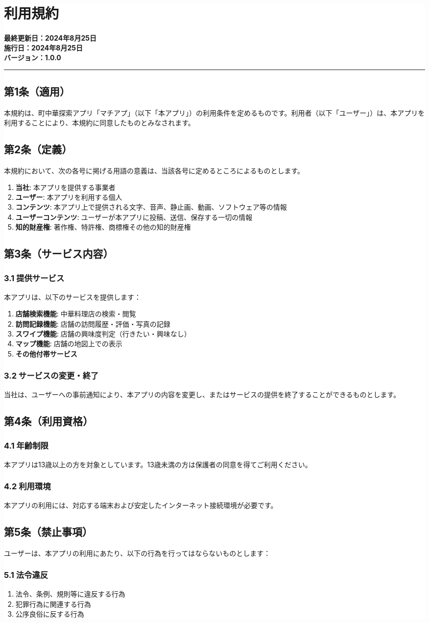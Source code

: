 # 利用規約

**最終更新日：2024年8月25日**  
**施行日：2024年8月25日**  
**バージョン：1.0.0**

---

## 第1条（適用）

本規約は、町中華探索アプリ「マチアプ」（以下「本アプリ」）の利用条件を定めるものです。利用者（以下「ユーザー」）は、本アプリを利用することにより、本規約に同意したものとみなされます。

## 第2条（定義）

本規約において、次の各号に掲げる用語の意義は、当該各号に定めるところによるものとします。

1. **当社**: 本アプリを提供する事業者
2. **ユーザー**: 本アプリを利用する個人
3. **コンテンツ**: 本アプリ上で提供される文字、音声、静止画、動画、ソフトウェア等の情報
4. **ユーザーコンテンツ**: ユーザーが本アプリに投稿、送信、保存する一切の情報
5. **知的財産権**: 著作権、特許権、商標権その他の知的財産権

## 第3条（サービス内容）

### 3.1 提供サービス
本アプリは、以下のサービスを提供します：

1. **店舗検索機能**: 中華料理店の検索・閲覧
2. **訪問記録機能**: 店舗の訪問履歴・評価・写真の記録
3. **スワイプ機能**: 店舗の興味度判定（行きたい・興味なし）
4. **マップ機能**: 店舗の地図上での表示
5. **その他付帯サービス**

### 3.2 サービスの変更・終了
当社は、ユーザーへの事前通知により、本アプリの内容を変更し、またはサービスの提供を終了することができるものとします。

## 第4条（利用資格）

### 4.1 年齢制限
本アプリは13歳以上の方を対象としています。13歳未満の方は保護者の同意を得てご利用ください。

### 4.2 利用環境
本アプリの利用には、対応する端末および安定したインターネット接続環境が必要です。

## 第5条（禁止事項）

ユーザーは、本アプリの利用にあたり、以下の行為を行ってはならないものとします：

### 5.1 法令違反
1. 法令、条例、規則等に違反する行為
2. 犯罪行為に関連する行為
3. 公序良俗に反する行為
